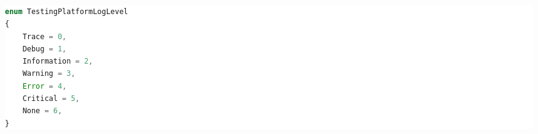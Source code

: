 ```typescript
enum TestingPlatformLogLevel
{
    Trace = 0,
    Debug = 1,
    Information = 2,
    Warning = 3,
    Error = 4,
    Critical = 5,
    None = 6,
}
```
